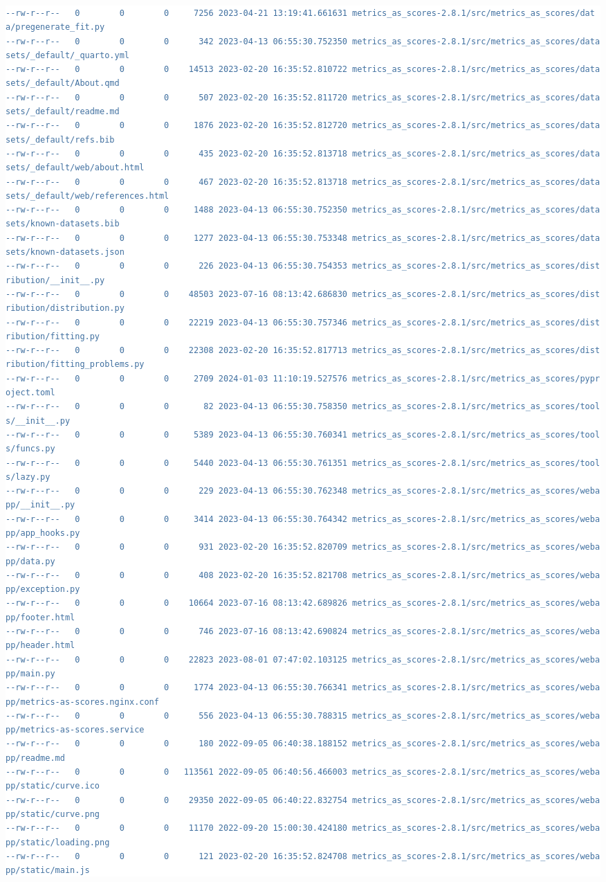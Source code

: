 ```diff
--rw-r--r--   0        0        0     7256 2023-04-21 13:19:41.661631 metrics_as_scores-2.8.1/src/metrics_as_scores/data/pregenerate_fit.py
--rw-r--r--   0        0        0      342 2023-04-13 06:55:30.752350 metrics_as_scores-2.8.1/src/metrics_as_scores/datasets/_default/_quarto.yml
--rw-r--r--   0        0        0    14513 2023-02-20 16:35:52.810722 metrics_as_scores-2.8.1/src/metrics_as_scores/datasets/_default/About.qmd
--rw-r--r--   0        0        0      507 2023-02-20 16:35:52.811720 metrics_as_scores-2.8.1/src/metrics_as_scores/datasets/_default/readme.md
--rw-r--r--   0        0        0     1876 2023-02-20 16:35:52.812720 metrics_as_scores-2.8.1/src/metrics_as_scores/datasets/_default/refs.bib
--rw-r--r--   0        0        0      435 2023-02-20 16:35:52.813718 metrics_as_scores-2.8.1/src/metrics_as_scores/datasets/_default/web/about.html
--rw-r--r--   0        0        0      467 2023-02-20 16:35:52.813718 metrics_as_scores-2.8.1/src/metrics_as_scores/datasets/_default/web/references.html
--rw-r--r--   0        0        0     1488 2023-04-13 06:55:30.752350 metrics_as_scores-2.8.1/src/metrics_as_scores/datasets/known-datasets.bib
--rw-r--r--   0        0        0     1277 2023-04-13 06:55:30.753348 metrics_as_scores-2.8.1/src/metrics_as_scores/datasets/known-datasets.json
--rw-r--r--   0        0        0      226 2023-04-13 06:55:30.754353 metrics_as_scores-2.8.1/src/metrics_as_scores/distribution/__init__.py
--rw-r--r--   0        0        0    48503 2023-07-16 08:13:42.686830 metrics_as_scores-2.8.1/src/metrics_as_scores/distribution/distribution.py
--rw-r--r--   0        0        0    22219 2023-04-13 06:55:30.757346 metrics_as_scores-2.8.1/src/metrics_as_scores/distribution/fitting.py
--rw-r--r--   0        0        0    22308 2023-02-20 16:35:52.817713 metrics_as_scores-2.8.1/src/metrics_as_scores/distribution/fitting_problems.py
--rw-r--r--   0        0        0     2709 2024-01-03 11:10:19.527576 metrics_as_scores-2.8.1/src/metrics_as_scores/pyproject.toml
--rw-r--r--   0        0        0       82 2023-04-13 06:55:30.758350 metrics_as_scores-2.8.1/src/metrics_as_scores/tools/__init__.py
--rw-r--r--   0        0        0     5389 2023-04-13 06:55:30.760341 metrics_as_scores-2.8.1/src/metrics_as_scores/tools/funcs.py
--rw-r--r--   0        0        0     5440 2023-04-13 06:55:30.761351 metrics_as_scores-2.8.1/src/metrics_as_scores/tools/lazy.py
--rw-r--r--   0        0        0      229 2023-04-13 06:55:30.762348 metrics_as_scores-2.8.1/src/metrics_as_scores/webapp/__init__.py
--rw-r--r--   0        0        0     3414 2023-04-13 06:55:30.764342 metrics_as_scores-2.8.1/src/metrics_as_scores/webapp/app_hooks.py
--rw-r--r--   0        0        0      931 2023-02-20 16:35:52.820709 metrics_as_scores-2.8.1/src/metrics_as_scores/webapp/data.py
--rw-r--r--   0        0        0      408 2023-02-20 16:35:52.821708 metrics_as_scores-2.8.1/src/metrics_as_scores/webapp/exception.py
--rw-r--r--   0        0        0    10664 2023-07-16 08:13:42.689826 metrics_as_scores-2.8.1/src/metrics_as_scores/webapp/footer.html
--rw-r--r--   0        0        0      746 2023-07-16 08:13:42.690824 metrics_as_scores-2.8.1/src/metrics_as_scores/webapp/header.html
--rw-r--r--   0        0        0    22823 2023-08-01 07:47:02.103125 metrics_as_scores-2.8.1/src/metrics_as_scores/webapp/main.py
--rw-r--r--   0        0        0     1774 2023-04-13 06:55:30.766341 metrics_as_scores-2.8.1/src/metrics_as_scores/webapp/metrics-as-scores.nginx.conf
--rw-r--r--   0        0        0      556 2023-04-13 06:55:30.788315 metrics_as_scores-2.8.1/src/metrics_as_scores/webapp/metrics-as-scores.service
--rw-r--r--   0        0        0      180 2022-09-05 06:40:38.188152 metrics_as_scores-2.8.1/src/metrics_as_scores/webapp/readme.md
--rw-r--r--   0        0        0   113561 2022-09-05 06:40:56.466003 metrics_as_scores-2.8.1/src/metrics_as_scores/webapp/static/curve.ico
--rw-r--r--   0        0        0    29350 2022-09-05 06:40:22.832754 metrics_as_scores-2.8.1/src/metrics_as_scores/webapp/static/curve.png
--rw-r--r--   0        0        0    11170 2022-09-20 15:00:30.424180 metrics_as_scores-2.8.1/src/metrics_as_scores/webapp/static/loading.png
--rw-r--r--   0        0        0      121 2023-02-20 16:35:52.824708 metrics_as_scores-2.8.1/src/metrics_as_scores/webapp/static/main.js
```